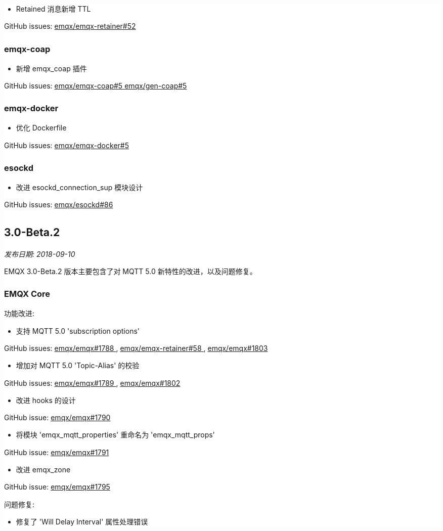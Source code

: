 - Retained 消息新增 TTL

GitHub issues: [emqx/emqx-retainer#52](https://github.com/emqx/emqx-retainer/issues/52)

### emqx-coap

- 新增 emqx_coap 插件

GitHub issues: [emqx/emqx-coap#5 ](https://github.com/emqx/emqx-coap/pull/86) [ emqx/gen-coap#5](https://github.com/emqx/gen_coap/pull/8)

### emqx-docker

- 优化 Dockerfile

GitHub issues: [emqx/emqx-docker#5](https://github.com/emqx/emqx-docker/pull/71)

### esockd

- 改进 esockd_connection_sup 模块设计

GitHub issues: [emqx/esockd#86](https://github.com/emqx/esockd/pull/86)

## 3.0-Beta.2

*发布日期: 2018-09-10*

EMQX 3.0-Beta.2 版本主要包含了对 MQTT 5.0 新特性的改进，以及问题修复。

### EMQX Core

功能改进:

- 支持 MQTT 5.0 'subscription options'

GitHub issues: [emqx/emqx#1788 ](https://github.com/emqx/emqx/pull/1788) , [ emqx/emqx-retainer#58 ](https://github.com/emqx/emqx-retainer/pull/58) , [ emqx/emqx#1803](https://github.com/emqx/emqx/pull/1803)

- 增加对 MQTT 5.0 'Topic-Alias' 的校验

GitHub issues: [emqx/emqx#1789 ](https://github.com/emqx/emqx/pull/1789) , [ emqx/emqx#1802](https://github.com/emqx/emqx/pull/1802)

- 改进 hooks 的设计

GitHub issue: [emqx/emqx#1790](https://github.com/emqx/emqx/pull/1790)

- 将模块 'emqx_mqtt_properties' 重命名为 'emqx_mqtt_props'

GitHub issue: [emqx/emqx#1791](https://github.com/emqx/emqx/pull/1791)

- 改进 emqx_zone

GitHub issue: [emqx/emqx#1795](https://github.com/emqx/emqx/pull/1795)

问题修复:

- 修复了 'Will Delay Interval' 属性处理错误
